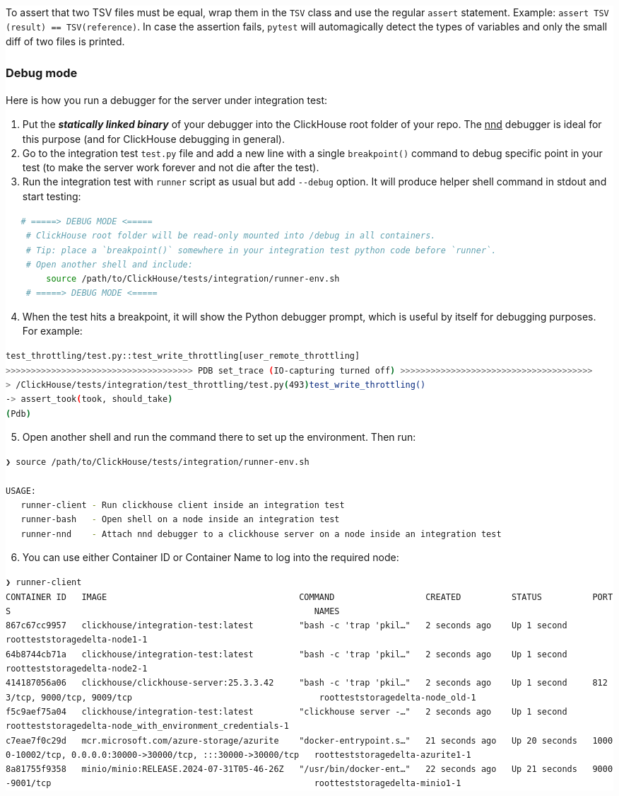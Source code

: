 To assert that two TSV files must be equal, wrap them in the `TSV` class and use the regular `assert`
statement. Example: `assert TSV(result) == TSV(reference)`. In case the assertion fails, `pytest`
will automagically detect the types of variables and only the small diff of two files is printed.

### Debug mode

Here is how you run a debugger for the server under integration test:

1. Put the **_statically linked binary_** of your debugger into the ClickHouse root folder of your repo. The [nnd](https://github.com/al13n321/nnd) debugger is ideal for this purpose (and for ClickHouse debugging in general).
2. Go to the integration test `test.py` file and add a new line with a single `breakpoint()` command to debug specific point in your test (to make the server work forever and not die after the test).
3. Run the integration test with `runner` script as usual but add `--debug` option. It will produce helper shell command in stdout and start testing:
```bash
   # =====> DEBUG MODE <=====
    # ClickHouse root folder will be read-only mounted into /debug in all containers.
    # Tip: place a `breakpoint()` somewhere in your integration test python code before `runner`.
    # Open another shell and include:
        source /path/to/ClickHouse/tests/integration/runner-env.sh
    # =====> DEBUG MODE <=====
```
4. When the test hits a breakpoint, it will show the Python debugger prompt, which is useful by itself for debugging purposes. For example:
```bash
test_throttling/test.py::test_write_throttling[user_remote_throttling]
>>>>>>>>>>>>>>>>>>>>>>>>>>>>>>>>>>>>> PDB set_trace (IO-capturing turned off) >>>>>>>>>>>>>>>>>>>>>>>>>>>>>>>>>>>>>>
> /ClickHouse/tests/integration/test_throttling/test.py(493)test_write_throttling()
-> assert_took(took, should_take)
(Pdb)
```
5. Open another shell and run the command there to set up the environment. Then run:
```bash
❯ source /path/to/ClickHouse/tests/integration/runner-env.sh

USAGE:
   runner-client - Run clickhouse client inside an integration test
   runner-bash   - Open shell on a node inside an integration test
   runner-nnd    - Attach nnd debugger to a clickhouse server on a node inside an integration test
```
6. You can use either Container ID or Container Name to log into the required node:
```
❯ runner-client
CONTAINER ID   IMAGE                                      COMMAND                  CREATED          STATUS          PORTS                                                            NAMES
867c67cc9957   clickhouse/integration-test:latest         "bash -c 'trap 'pkil…"   2 seconds ago    Up 1 second                                                                      rootteststoragedelta-node1-1
64b8744cb71a   clickhouse/integration-test:latest         "bash -c 'trap 'pkil…"   2 seconds ago    Up 1 second                                                                      rootteststoragedelta-node2-1
414187056a06   clickhouse/clickhouse-server:25.3.3.42     "bash -c 'trap 'pkil…"   2 seconds ago    Up 1 second     8123/tcp, 9000/tcp, 9009/tcp                                     rootteststoragedelta-node_old-1
f5c9aef75a04   clickhouse/integration-test:latest         "clickhouse server -…"   2 seconds ago    Up 1 second                                                                      rootteststoragedelta-node_with_environment_credentials-1
c7eae7f0c29d   mcr.microsoft.com/azure-storage/azurite    "docker-entrypoint.s…"   21 seconds ago   Up 20 seconds   10000-10002/tcp, 0.0.0.0:30000->30000/tcp, :::30000->30000/tcp   rootteststoragedelta-azurite1-1
8a81755f9358   minio/minio:RELEASE.2024-07-31T05-46-26Z   "/usr/bin/docker-ent…"   22 seconds ago   Up 21 seconds   9000-9001/tcp                                                    rootteststoragedelta-minio1-1
```